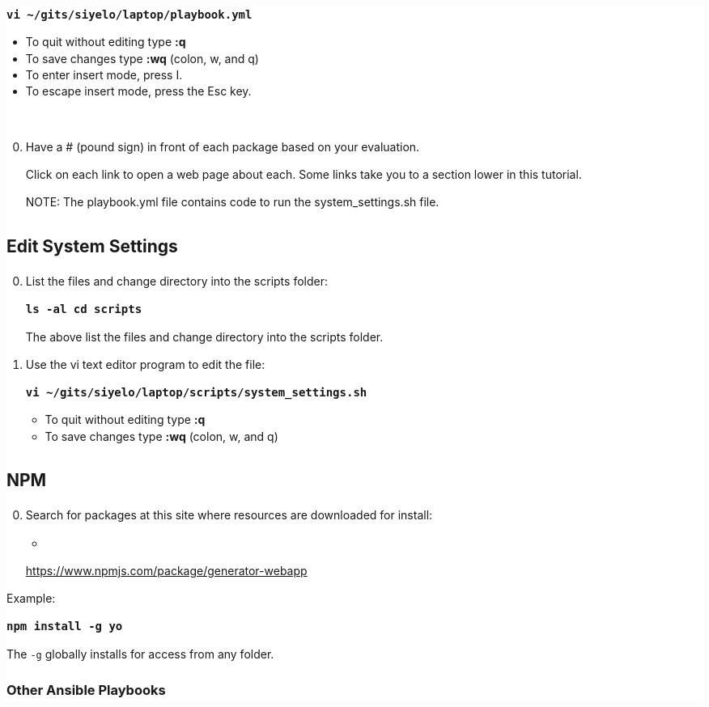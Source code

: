    <tt><strong>
   vi ~/gits/siyelo/laptop/playbook.yml
   </strong></tt>

   * To quit without editing type <strong>:q</strong>
   * To save changes type <strong>:wq</strong> (colon, w, and q)
   * To enter insert mode, press I.
   * To escape insert mode, press the Esc key.

   &nbsp;

0. Have a # (pound sign) in front of each package based on your evaluation.

   Click on each link to open a web page about each.
   Some links take you to a section lower in this tutorial.

    NOTE: The playbook.yml file contains code to run the system_settings.sh file.

<a name="EditSettings"></a>

## Edit System Settings #

0. List the files and change directory into the scripts folder:

   <tt><strong>
   ls -al
   cd scripts
   </strong></tt>

   The above list the files and change directory into the scripts folder.

0. Use the vi text editor program to edit the file:

   <tt><strong>
   vi ~/gits/siyelo/laptop/scripts/system_settings.sh
   </strong></tt>

   * To quit without editing type <strong>:q</strong>
   * To save changes type <strong>:wq</strong> (colon, w, and q)

<a href="npm"></a>

## NPM #

0. Search for packages at this site where resources are downloaded for install:

   * <a target="_blank" href="https://www.npmjs.com/package/">
   https://www.npmjs.com/package/generator-webapp</a>

Example:

   <tt><strong>
   npm install -g yo
   </strong></tt>

   The `-g` globally installs for access from any folder.


### Other Ansible Playbooks #
